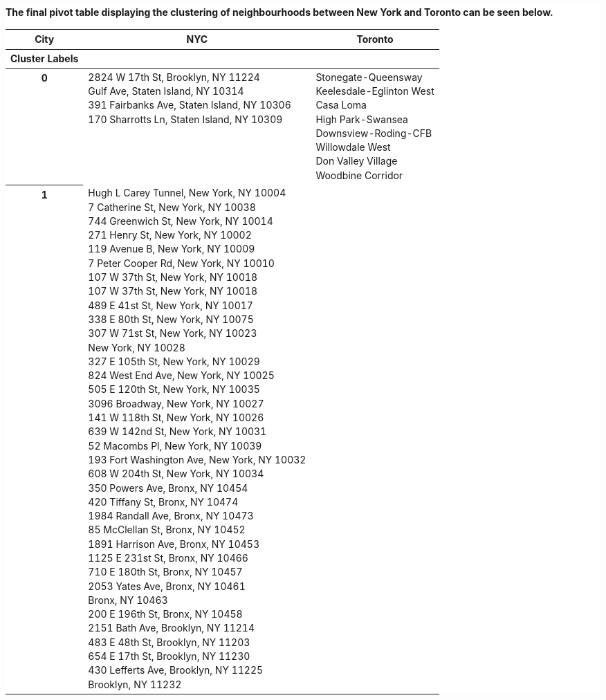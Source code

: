 **The final pivot table displaying the clustering of neighbourhoods between New York and Toronto can be seen below.**


<table id="T_3e78299a_f2b1_11e9_ac46_fcde56ff0106"><thead>    <tr>        <th class="index_name level0">City</th>        <th class="col_heading level0 col0">NYC</th>        <th class="col_heading level0 col1">Toronto</th>    </tr>    <tr>        <th class="index_name level0">Cluster Labels</th>        <th class="blank"></th>        <th class="blank"></th>    </tr></thead><tbody>
                <tr>
                        <th id="T_3e78299a_f2b1_11e9_ac46_fcde56ff0106level0_row0" class="row_heading level0 row0">0</th>
                        <td id="T_3e78299a_f2b1_11e9_ac46_fcde56ff0106row0_col0" class="data row0 col0">2824 W 17th St, Brooklyn, NY 11224<br/>
Gulf Ave, Staten Island, NY 10314<br/>
391 Fairbanks Ave, Staten Island, NY 10306<br/>
170 Sharrotts Ln, Staten Island, NY 10309<br/></td>
                        <td id="T_3e78299a_f2b1_11e9_ac46_fcde56ff0106row0_col1" class="data row0 col1">Stonegate-Queensway<br/>
Keelesdale-Eglinton West<br/>
Casa Loma<br/>
High Park-Swansea<br/>
Downsview-Roding-CFB<br/>
Willowdale West<br/>
Don Valley Village<br/>
Woodbine Corridor<br/></td>
            </tr>
            <tr>
                        <th id="T_3e78299a_f2b1_11e9_ac46_fcde56ff0106level0_row1" class="row_heading level0 row1">1</th>
                        <td id="T_3e78299a_f2b1_11e9_ac46_fcde56ff0106row1_col0" class="data row1 col0">Hugh L Carey Tunnel, New York, NY 10004<br/>
7 Catherine St, New York, NY 10038<br/>
744 Greenwich St, New York, NY 10014<br/>
271 Henry St, New York, NY 10002<br/>
119 Avenue B, New York, NY 10009<br/>
7 Peter Cooper Rd, New York, NY 10010<br/>
107 W 37th St, New York, NY 10018<br/>
107 W 37th St, New York, NY 10018<br/>
489 E 41st St, New York, NY 10017<br/>
338 E 80th St, New York, NY 10075<br/>
307 W 71st St, New York, NY 10023<br/>
New York, NY 10028<br/>
327 E 105th St, New York, NY 10029<br/>
824 West End Ave, New York, NY 10025<br/>
505 E 120th St, New York, NY 10035<br/>
3096 Broadway, New York, NY 10027<br/>
141 W 118th St, New York, NY 10026<br/>
639 W 142nd St, New York, NY 10031<br/>
52 Macombs Pl, New York, NY 10039<br/>
193 Fort Washington Ave, New York, NY 10032<br/>
608 W 204th St, New York, NY 10034<br/>
350 Powers Ave, Bronx, NY 10454<br/>
420 Tiffany St, Bronx, NY 10474<br/>
1984 Randall Ave, Bronx, NY 10473<br/>
85 McClellan St, Bronx, NY 10452<br/>
1891 Harrison Ave, Bronx, NY 10453<br/>
1125 E 231st St, Bronx, NY 10466<br/>
710 E 180th St, Bronx, NY 10457<br/>
2053 Yates Ave, Bronx, NY 10461<br/>
Bronx, NY 10463<br/>
200 E 196th St, Bronx, NY 10458<br/>
2151 Bath Ave, Brooklyn, NY 11214<br/>
483 E 48th St, Brooklyn, NY 11203<br/>
654 E 17th St, Brooklyn, NY 11230<br/>
430 Lefferts Ave, Brooklyn, NY 11225<br/>
Brooklyn, NY 11232<br/>
